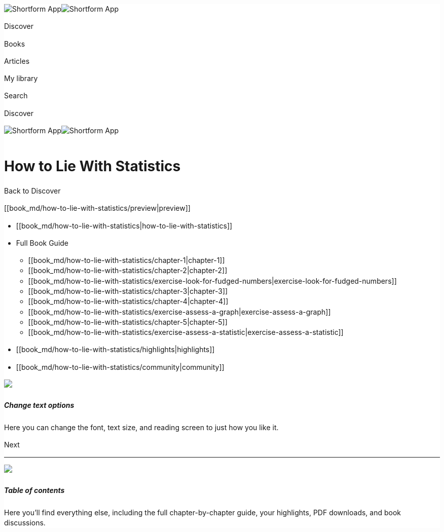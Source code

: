 ![Shortform App](/img/logo.36a2399e.svg)![Shortform App](/img/logo-dark.70c1b072.svg)

Discover

Books

Articles

My library

Search

Discover

![Shortform App](/img/logo.36a2399e.svg)![Shortform App](/img/logo-dark.70c1b072.svg)

# How to Lie With Statistics

Back to Discover

[[book_md/how-to-lie-with-statistics/preview|preview]]

  * [[book_md/how-to-lie-with-statistics|how-to-lie-with-statistics]]
  * Full Book Guide

    * [[book_md/how-to-lie-with-statistics/chapter-1|chapter-1]]
    * [[book_md/how-to-lie-with-statistics/chapter-2|chapter-2]]
    * [[book_md/how-to-lie-with-statistics/exercise-look-for-fudged-numbers|exercise-look-for-fudged-numbers]]
    * [[book_md/how-to-lie-with-statistics/chapter-3|chapter-3]]
    * [[book_md/how-to-lie-with-statistics/chapter-4|chapter-4]]
    * [[book_md/how-to-lie-with-statistics/exercise-assess-a-graph|exercise-assess-a-graph]]
    * [[book_md/how-to-lie-with-statistics/chapter-5|chapter-5]]
    * [[book_md/how-to-lie-with-statistics/exercise-assess-a-statistic|exercise-assess-a-statistic]]
  * [[book_md/how-to-lie-with-statistics/highlights|highlights]]
  * [[book_md/how-to-lie-with-statistics/community|community]]



![](/img/tutorial-fonts.175b2111.svg)

##### Change text options

Here you can change the font, text size, and reading screen to just how you like it. 

Next

  *   *   *   *   * 


![](/img/tutorial-menu.4c76dd27.svg)

##### Table of contents

Here you’ll find everything else, including the full chapter-by-chapter guide, your highlights, PDF downloads, and book discussions. 
